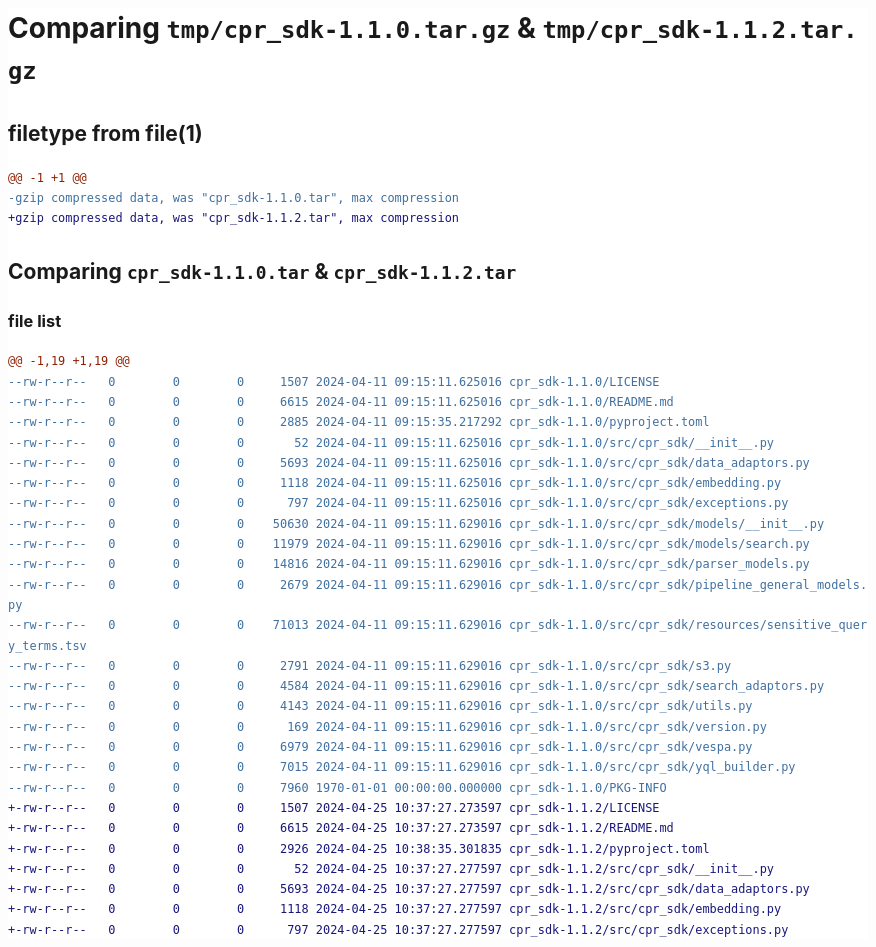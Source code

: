 # Comparing `tmp/cpr_sdk-1.1.0.tar.gz` & `tmp/cpr_sdk-1.1.2.tar.gz`

## filetype from file(1)

```diff
@@ -1 +1 @@
-gzip compressed data, was "cpr_sdk-1.1.0.tar", max compression
+gzip compressed data, was "cpr_sdk-1.1.2.tar", max compression
```

## Comparing `cpr_sdk-1.1.0.tar` & `cpr_sdk-1.1.2.tar`

### file list

```diff
@@ -1,19 +1,19 @@
--rw-r--r--   0        0        0     1507 2024-04-11 09:15:11.625016 cpr_sdk-1.1.0/LICENSE
--rw-r--r--   0        0        0     6615 2024-04-11 09:15:11.625016 cpr_sdk-1.1.0/README.md
--rw-r--r--   0        0        0     2885 2024-04-11 09:15:35.217292 cpr_sdk-1.1.0/pyproject.toml
--rw-r--r--   0        0        0       52 2024-04-11 09:15:11.625016 cpr_sdk-1.1.0/src/cpr_sdk/__init__.py
--rw-r--r--   0        0        0     5693 2024-04-11 09:15:11.625016 cpr_sdk-1.1.0/src/cpr_sdk/data_adaptors.py
--rw-r--r--   0        0        0     1118 2024-04-11 09:15:11.625016 cpr_sdk-1.1.0/src/cpr_sdk/embedding.py
--rw-r--r--   0        0        0      797 2024-04-11 09:15:11.625016 cpr_sdk-1.1.0/src/cpr_sdk/exceptions.py
--rw-r--r--   0        0        0    50630 2024-04-11 09:15:11.629016 cpr_sdk-1.1.0/src/cpr_sdk/models/__init__.py
--rw-r--r--   0        0        0    11979 2024-04-11 09:15:11.629016 cpr_sdk-1.1.0/src/cpr_sdk/models/search.py
--rw-r--r--   0        0        0    14816 2024-04-11 09:15:11.629016 cpr_sdk-1.1.0/src/cpr_sdk/parser_models.py
--rw-r--r--   0        0        0     2679 2024-04-11 09:15:11.629016 cpr_sdk-1.1.0/src/cpr_sdk/pipeline_general_models.py
--rw-r--r--   0        0        0    71013 2024-04-11 09:15:11.629016 cpr_sdk-1.1.0/src/cpr_sdk/resources/sensitive_query_terms.tsv
--rw-r--r--   0        0        0     2791 2024-04-11 09:15:11.629016 cpr_sdk-1.1.0/src/cpr_sdk/s3.py
--rw-r--r--   0        0        0     4584 2024-04-11 09:15:11.629016 cpr_sdk-1.1.0/src/cpr_sdk/search_adaptors.py
--rw-r--r--   0        0        0     4143 2024-04-11 09:15:11.629016 cpr_sdk-1.1.0/src/cpr_sdk/utils.py
--rw-r--r--   0        0        0      169 2024-04-11 09:15:11.629016 cpr_sdk-1.1.0/src/cpr_sdk/version.py
--rw-r--r--   0        0        0     6979 2024-04-11 09:15:11.629016 cpr_sdk-1.1.0/src/cpr_sdk/vespa.py
--rw-r--r--   0        0        0     7015 2024-04-11 09:15:11.629016 cpr_sdk-1.1.0/src/cpr_sdk/yql_builder.py
--rw-r--r--   0        0        0     7960 1970-01-01 00:00:00.000000 cpr_sdk-1.1.0/PKG-INFO
+-rw-r--r--   0        0        0     1507 2024-04-25 10:37:27.273597 cpr_sdk-1.1.2/LICENSE
+-rw-r--r--   0        0        0     6615 2024-04-25 10:37:27.273597 cpr_sdk-1.1.2/README.md
+-rw-r--r--   0        0        0     2926 2024-04-25 10:38:35.301835 cpr_sdk-1.1.2/pyproject.toml
+-rw-r--r--   0        0        0       52 2024-04-25 10:37:27.277597 cpr_sdk-1.1.2/src/cpr_sdk/__init__.py
+-rw-r--r--   0        0        0     5693 2024-04-25 10:37:27.277597 cpr_sdk-1.1.2/src/cpr_sdk/data_adaptors.py
+-rw-r--r--   0        0        0     1118 2024-04-25 10:37:27.277597 cpr_sdk-1.1.2/src/cpr_sdk/embedding.py
+-rw-r--r--   0        0        0      797 2024-04-25 10:37:27.277597 cpr_sdk-1.1.2/src/cpr_sdk/exceptions.py
```